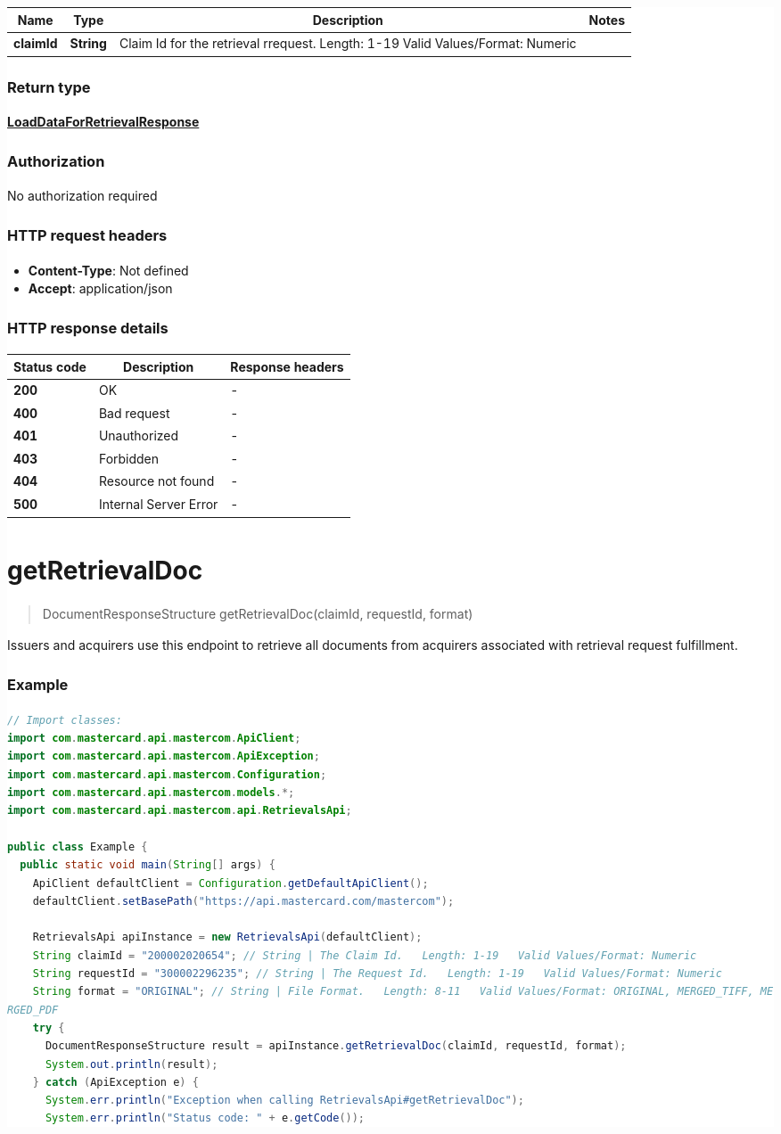 Name | Type | Description  | Notes
------------- | ------------- | ------------- | -------------
 **claimId** | **String**| Claim Id for the retrieval rrequest.   Length: 1-19   Valid Values/Format: Numeric |

### Return type

[**LoadDataForRetrievalResponse**](LoadDataForRetrievalResponse.md)

### Authorization

No authorization required

### HTTP request headers

 - **Content-Type**: Not defined
 - **Accept**: application/json

### HTTP response details
| Status code | Description | Response headers |
|-------------|-------------|------------------|
**200** | OK |  -  |
**400** | Bad request |  -  |
**401** | Unauthorized |  -  |
**403** | Forbidden |  -  |
**404** | Resource not found |  -  |
**500** | Internal Server Error |  -  |

<a name="getRetrievalDoc"></a>
# **getRetrievalDoc**
> DocumentResponseStructure getRetrievalDoc(claimId, requestId, format)



Issuers and acquirers use this endpoint to retrieve all documents from acquirers associated with retrieval request fulfillment.

### Example
```java
// Import classes:
import com.mastercard.api.mastercom.ApiClient;
import com.mastercard.api.mastercom.ApiException;
import com.mastercard.api.mastercom.Configuration;
import com.mastercard.api.mastercom.models.*;
import com.mastercard.api.mastercom.api.RetrievalsApi;

public class Example {
  public static void main(String[] args) {
    ApiClient defaultClient = Configuration.getDefaultApiClient();
    defaultClient.setBasePath("https://api.mastercard.com/mastercom");

    RetrievalsApi apiInstance = new RetrievalsApi(defaultClient);
    String claimId = "200002020654"; // String | The Claim Id.   Length: 1-19   Valid Values/Format: Numeric
    String requestId = "300002296235"; // String | The Request Id.   Length: 1-19   Valid Values/Format: Numeric
    String format = "ORIGINAL"; // String | File Format.   Length: 8-11   Valid Values/Format: ORIGINAL, MERGED_TIFF, MERGED_PDF
    try {
      DocumentResponseStructure result = apiInstance.getRetrievalDoc(claimId, requestId, format);
      System.out.println(result);
    } catch (ApiException e) {
      System.err.println("Exception when calling RetrievalsApi#getRetrievalDoc");
      System.err.println("Status code: " + e.getCode());
```